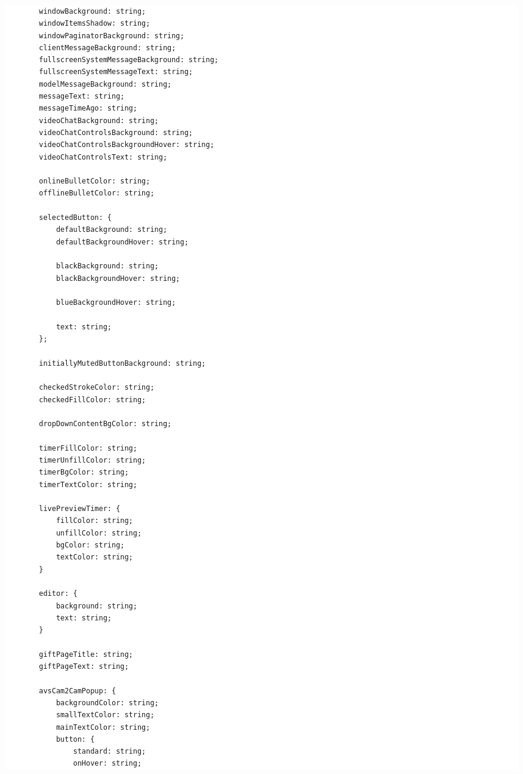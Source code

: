 ```
        windowBackground: string;
        windowItemsShadow: string;
        windowPaginatorBackground: string;
        clientMessageBackground: string;
        fullscreenSystemMessageBackground: string;
        fullscreenSystemMessageText: string;
        modelMessageBackground: string;
        messageText: string;
        messageTimeAgo: string;
        videoChatBackground: string;
        videoChatControlsBackground: string;
        videoChatControlsBackgroundHover: string;
        videoChatControlsText: string;

        onlineBulletColor: string;
        offlineBulletColor: string;

        selectedButton: {
            defaultBackground: string;
            defaultBackgroundHover: string;

            blackBackground: string;
            blackBackgroundHover: string;

            blueBackgroundHover: string;

            text: string;
        };

        initiallyMutedButtonBackground: string;

        checkedStrokeColor: string;
        checkedFillColor: string;

        dropDownContentBgColor: string;

        timerFillColor: string;
        timerUnfillColor: string;
        timerBgColor: string;
        timerTextColor: string;

        livePreviewTimer: {
            fillColor: string;
            unfillColor: string;
            bgColor: string;
            textColor: string;
        }

        editor: {
            background: string;
            text: string;
        }

        giftPageTitle: string;
        giftPageText: string;

        avsCam2CamPopup: {
            backgroundColor: string;
            smallTextColor: string;
            mainTextColor: string;
            button: {
                standard: string;
                onHover: string;
```